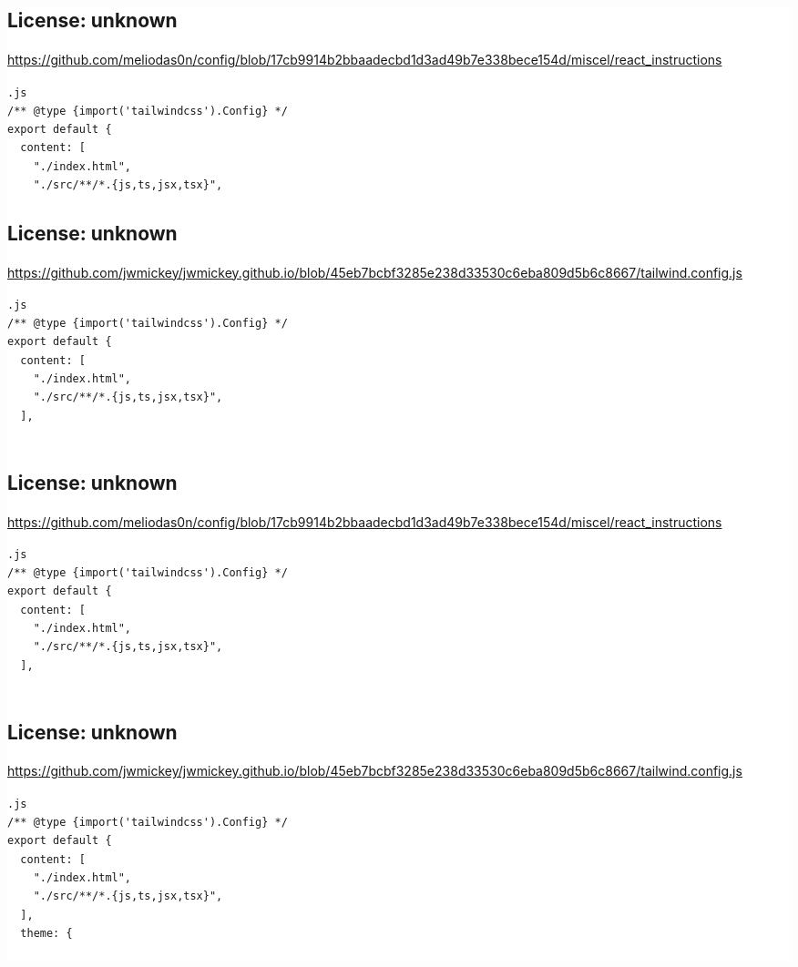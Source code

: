
## License: unknown
https://github.com/meliodas0n/config/blob/17cb9914b2bbaadecbd1d3ad49b7e338bece154d/miscel/react_instructions

```
.js
/** @type {import('tailwindcss').Config} */
export default {
  content: [
    "./index.html",
    "./src/**/*.{js,ts,jsx,tsx}",
```


## License: unknown
https://github.com/jwmickey/jwmickey.github.io/blob/45eb7bcbf3285e238d33530c6eba809d5b6c8667/tailwind.config.js

```
.js
/** @type {import('tailwindcss').Config} */
export default {
  content: [
    "./index.html",
    "./src/**/*.{js,ts,jsx,tsx}",
  ],
  
```


## License: unknown
https://github.com/meliodas0n/config/blob/17cb9914b2bbaadecbd1d3ad49b7e338bece154d/miscel/react_instructions

```
.js
/** @type {import('tailwindcss').Config} */
export default {
  content: [
    "./index.html",
    "./src/**/*.{js,ts,jsx,tsx}",
  ],
  
```


## License: unknown
https://github.com/jwmickey/jwmickey.github.io/blob/45eb7bcbf3285e238d33530c6eba809d5b6c8667/tailwind.config.js

```
.js
/** @type {import('tailwindcss').Config} */
export default {
  content: [
    "./index.html",
    "./src/**/*.{js,ts,jsx,tsx}",
  ],
  theme: {
    
```
